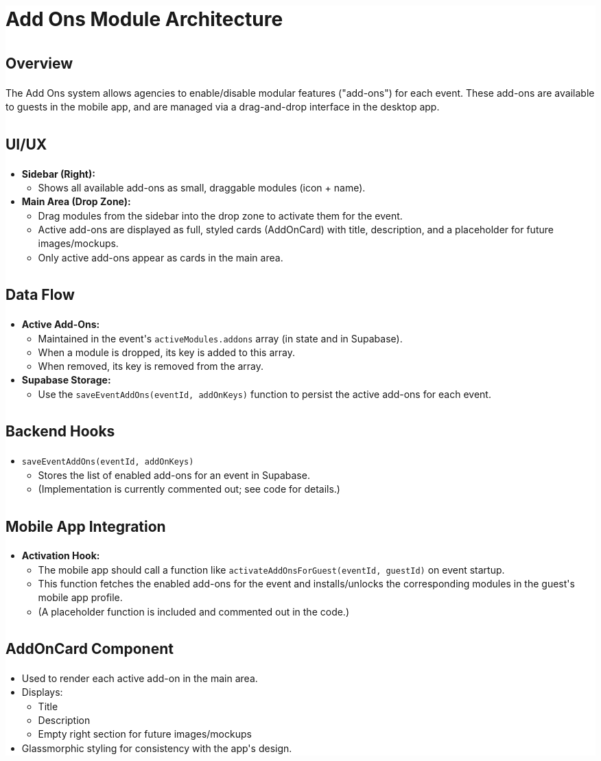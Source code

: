 # Add Ons Module Architecture

## Overview
The Add Ons system allows agencies to enable/disable modular features ("add-ons") for each event. These add-ons are available to guests in the mobile app, and are managed via a drag-and-drop interface in the desktop app.

## UI/UX
- **Sidebar (Right):**
  - Shows all available add-ons as small, draggable modules (icon + name).
- **Main Area (Drop Zone):**
  - Drag modules from the sidebar into the drop zone to activate them for the event.
  - Active add-ons are displayed as full, styled cards (AddOnCard) with title, description, and a placeholder for future images/mockups.
  - Only active add-ons appear as cards in the main area.

## Data Flow
- **Active Add-Ons:**
  - Maintained in the event's `activeModules.addons` array (in state and in Supabase).
  - When a module is dropped, its key is added to this array.
  - When removed, its key is removed from the array.
- **Supabase Storage:**
  - Use the `saveEventAddOns(eventId, addOnKeys)` function to persist the active add-ons for each event.

## Backend Hooks
- `saveEventAddOns(eventId, addOnKeys)`
  - Stores the list of enabled add-ons for an event in Supabase.
  - (Implementation is currently commented out; see code for details.)

## Mobile App Integration
- **Activation Hook:**
  - The mobile app should call a function like `activateAddOnsForGuest(eventId, guestId)` on event startup.
  - This function fetches the enabled add-ons for the event and installs/unlocks the corresponding modules in the guest's mobile app profile.
  - (A placeholder function is included and commented out in the code.)

## AddOnCard Component
- Used to render each active add-on in the main area.
- Displays:
  - Title
  - Description
  - Empty right section for future images/mockups
- Glassmorphic styling for consistency with the app's design.
